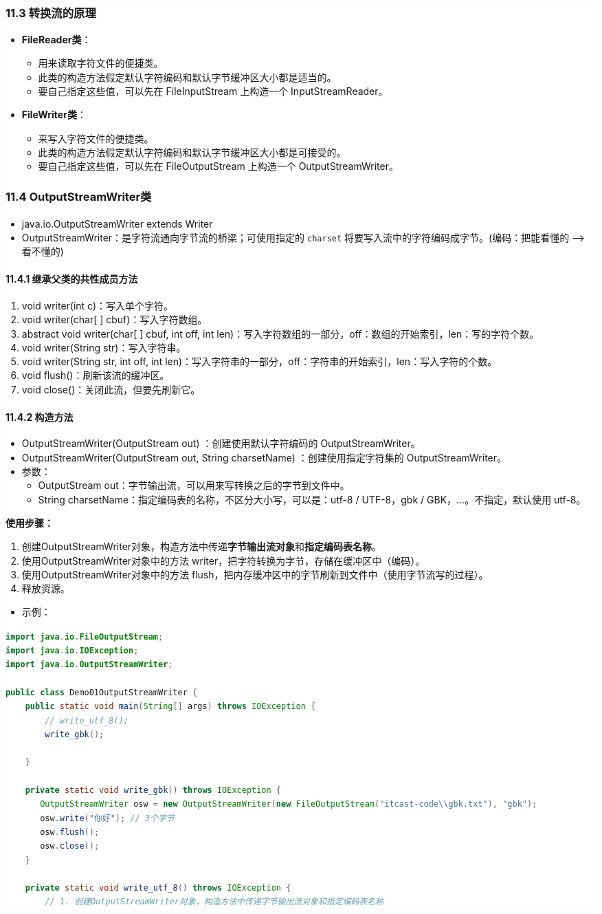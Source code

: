 ### 11.3 转换流的原理

- **FileReader类**：
    - 用来读取字符文件的便捷类。
    - 此类的构造方法假定默认字符编码和默认字节缓冲区大小都是适当的。
    - 要自己指定这些值，可以先在 FileInputStream 上构造一个 InputStreamReader。

- **FileWriter类**：
    - 来写入字符文件的便捷类。
    - 此类的构造方法假定默认字符编码和默认字节缓冲区大小都是可接受的。
    - 要自己指定这些值，可以先在 FileOutputStream 上构造一个 OutputStreamWriter。

### 11.4 OutputStreamWriter类

- java.io.OutputStreamWriter extends Writer
- OutputStreamWriter：是字符流通向字节流的桥梁；可使用指定的 `charset` 将要写入流中的字符编码成字节。(编码：把能看懂的 --> 看不懂的)

#### 11.4.1 继承父类的共性成员方法

1. void writer(int c)：写入单个字符。
2. void writer(char[ ] cbuf)：写入字符数组。
3. abstract void writer(char[ ] cbuf, int off, int len)：写入字符数组的一部分，off：数组的开始索引，len：写的字符个数。
4. void writer(String str)：写入字符串。
5. void writer(String str, int off, int len)：写入字符串的一部分，off：字符串的开始索引，len：写入字符的个数。
6. void flush()：刷新该流的缓冲区。
7. void close()：关闭此流，但要先刷新它。

#### 11.4.2 构造方法

- OutputStreamWriter(OutputStream out) ：创建使用默认字符编码的 OutputStreamWriter。
- OutputStreamWriter(OutputStream out, String charsetName) ：创建使用指定字符集的 OutputStreamWriter。
- 参数：
    - OutputStream out：字节输出流，可以用来写转换之后的字节到文件中。
    - String charsetName：指定编码表的名称，不区分大小写，可以是：utf-8 / UTF-8，gbk / GBK，...。不指定，默认使用 utf-8。

**使用步骤：**

1. 创建OutputStreamWriter对象，构造方法中传递**字节输出流对象**和**指定编码表名称**。
2. 使用OutputStreamWriter对象中的方法 writer，把字符转换为字节，存储在缓冲区中（编码）。
3. 使用OutputStreamWriter对象中的方法 flush，把内存缓冲区中的字节刷新到文件中（使用字节流写的过程）。
4. 释放资源。

- 示例：

```java
import java.io.FileOutputStream;
import java.io.IOException;
import java.io.OutputStreamWriter;

public class Demo01OutputStreamWriter {
    public static void main(String[] args) throws IOException {
        // write_utf_8();
        write_gbk();

    }

    private static void write_gbk() throws IOException {
       OutputStreamWriter osw = new OutputStreamWriter(new FileOutputStream("itcast-code\\gbk.txt"), "gbk");
       osw.write("你好"); // 3个字节
       osw.flush();
       osw.close();
    }

    private static void write_utf_8() throws IOException {
        // 1. 创建OutputStreamWriter对象，构造方法中传递字节输出流对象和指定编码表名称
```